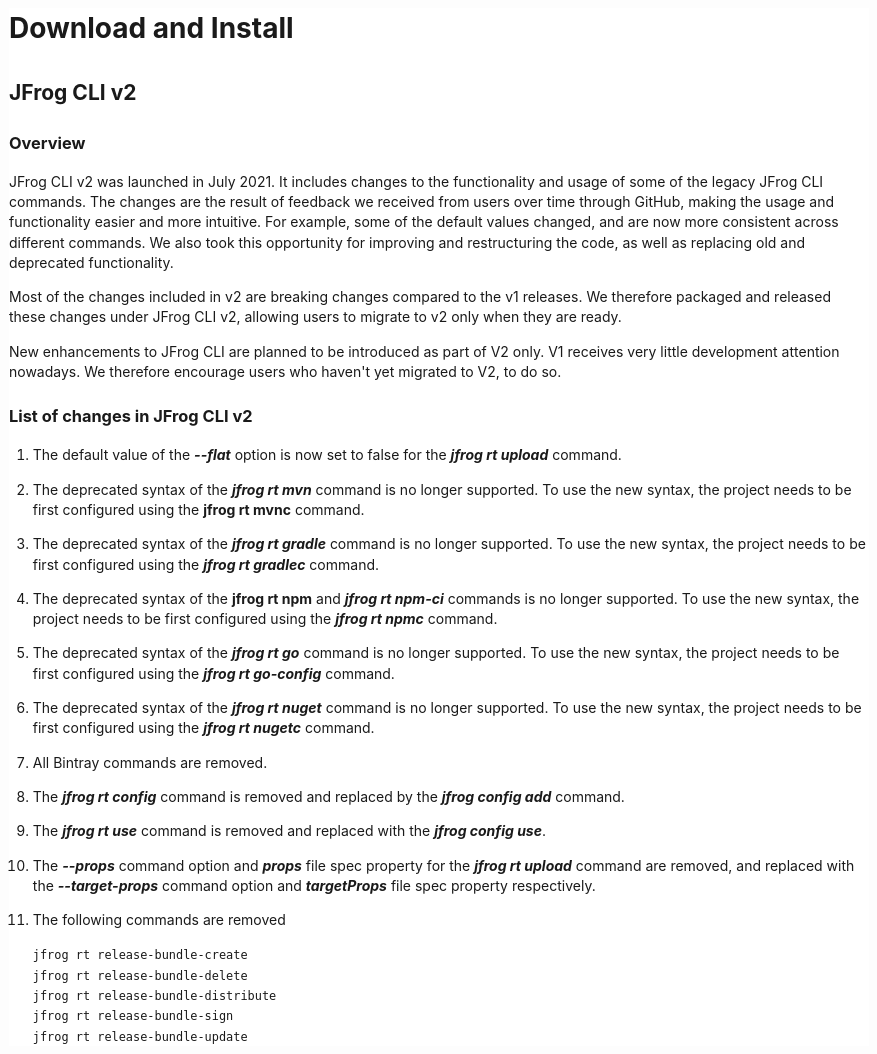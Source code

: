 # Download and Install

## JFrog CLI v2

### Overview

JFrog CLI v2 was launched in July 2021. It includes changes to the functionality and usage of some of the legacy JFrog CLI commands. The changes are the result of feedback we received from users over time through GitHub, making the usage and functionality easier and more intuitive. For example, some of the default values changed, and are now more consistent across different commands. We also took this opportunity for improving and restructuring the code, as well as replacing old and deprecated functionality.

Most of the changes included in v2 are breaking changes compared to the v1 releases. We therefore packaged and released these changes under JFrog CLI v2, allowing users to migrate to v2 only when they are ready.

New enhancements to JFrog CLI are planned to be introduced as part of V2 only. V1 receives very little development attention nowadays. We therefore encourage users who haven't yet migrated to V2, to do so.

### List of changes in JFrog CLI v2

1. The default value of the _**--flat**_ option is now set to false for the _**jfrog rt upload**_ command.
2. The deprecated syntax of the _**jfrog rt mvn**_ command is no longer supported. To use the new syntax, the project needs to be first configured using the **jfrog rt mvnc** command.
3. The deprecated syntax of the _**jfrog rt gradle**_ command is no longer supported. To use the new syntax, the project needs to be first configured using the _**jfrog rt gradlec**_ command.
4. The deprecated syntax of the **jfrog rt npm** and _**jfrog rt npm-ci**_ commands is no longer supported. To use the new syntax, the project needs to be first configured using the _**jfrog rt npmc**_ command.
5. The deprecated syntax of the _**jfrog rt go**_ command is no longer supported. To use the new syntax, the project needs to be first configured using the _**jfrog rt go-config**_ command.
6. The deprecated syntax of the _**jfrog rt nuget**_ command is no longer supported. To use the new syntax, the project needs to be first configured using the _**jfrog rt nugetc**_ command.
7. All Bintray commands are removed.
8. The _**jfrog rt config**_ command is removed and replaced by the _**jfrog config add**_ command.
9. The _**jfrog rt use**_ command is removed and replaced with the _**jfrog config use**_.
10. The _**--props**_ command option and _**props**_ file spec property for the _**jfrog rt upload**_ command are removed, and replaced with the _**--target-props**_ command option and _**targetProps**_ file spec property respectively.
11. The following commands are removed

    ```
    jfrog rt release-bundle-create
    jfrog rt release-bundle-delete
    jfrog rt release-bundle-distribute
    jfrog rt release-bundle-sign
    jfrog rt release-bundle-update
    ```
